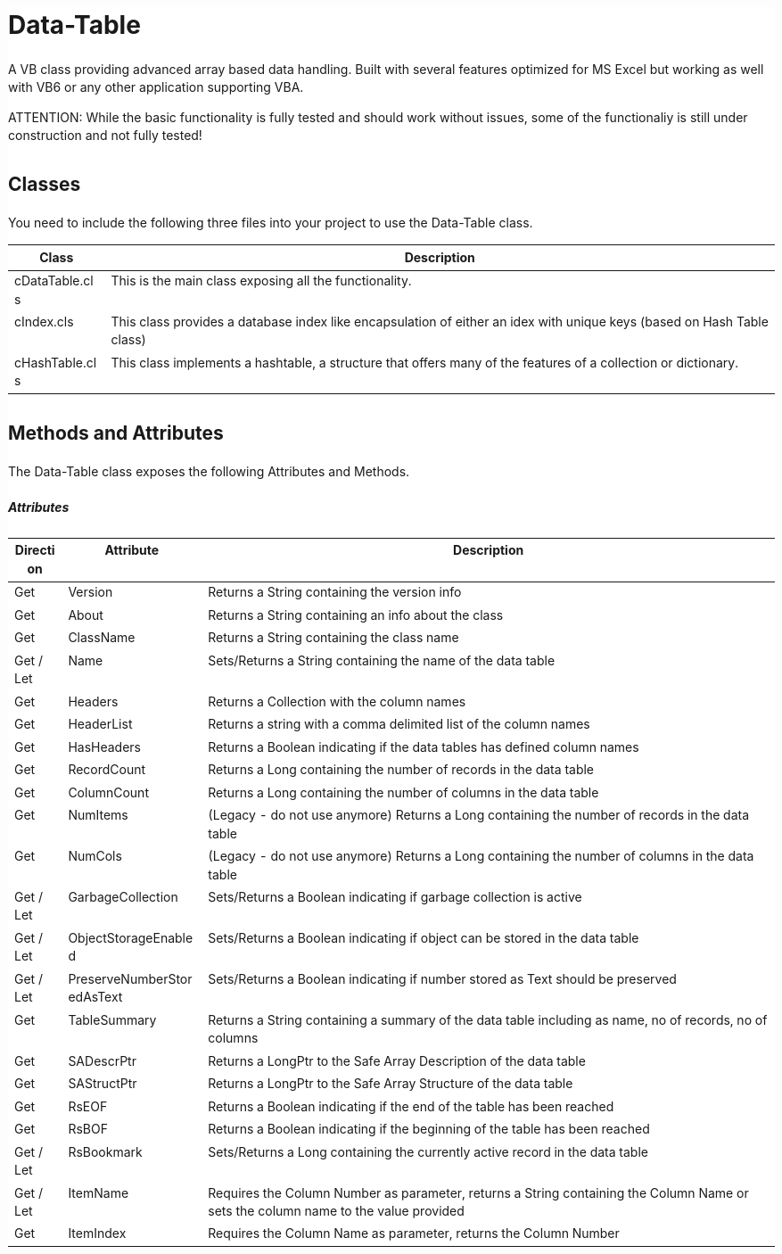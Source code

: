 # Data-Table
A VB class providing advanced array based data handling. Built with several features optimized for MS Excel but working as well with VB6 or any other application supporting VBA.

ATTENTION: While the basic functionality is fully tested and should work without issues, some of the functionaliy is still under construction and not fully tested!
 
## Classes
You need to include the following three files into your project to use the Data-Table class.

|Class|Description|
| --- | --- |
|cDataTable.cls|This is the main class exposing all the functionality.|
|cIndex.cls|This class provides a database index like encapsulation of either an idex with unique keys (based on Hash Table class)|
|cHashTable.cls|This class implements a hashtable, a structure that offers many of the features of a collection or dictionary.|

## Methods and Attributes
The Data-Table class exposes the following Attributes and Methods.

##### Attributes
|Direction  | Attribute            | Description|
|-----------|----------------------|--------------------------------------|
|Get        | Version              | Returns a String containing the version info|
|Get        | About                | Returns a String containing an info about the class|
|Get        | ClassName            | Returns a String containing the class name|
|Get / Let  | Name                 | Sets/Returns a String containing the name of the data table|
|Get        | Headers              | Returns a Collection with the column names|
|Get        | HeaderList           | Returns a string with a comma delimited list of the column names|
|Get        | HasHeaders           | Returns a Boolean indicating if the data tables has defined column names|
|Get        | RecordCount          | Returns a Long containing the number of records in the data table|
|Get        | ColumnCount          | Returns a Long containing the number of columns in the data table|
|Get        | NumItems             | (Legacy - do not use anymore) Returns a Long containing the number of records in the data table|
|Get        | NumCols              | (Legacy - do not use anymore) Returns a Long containing the number of columns in the data table|
|Get / Let  | GarbageCollection    | Sets/Returns a Boolean indicating if garbage collection is active|
|Get / Let  | ObjectStorageEnabled | Sets/Returns a Boolean indicating if object can be stored in the data table|
|Get / Let  | PreserveNumberStoredAsText | Sets/Returns a Boolean indicating if number stored as Text should be preserved|
|Get        | TableSummary         | Returns a String containing a summary of the data table including as name, no of records, no of columns|
|Get        | SADescrPtr           | Returns a LongPtr to the Safe Array Description of the data table|
|Get        | SAStructPtr          | Returns a LongPtr to the Safe Array Structure of the data table|
|Get        | RsEOF                | Returns a Boolean indicating if the end of the table has been reached|
|Get        | RsBOF                | Returns a Boolean indicating if the beginning of the table has been reached|
|Get / Let  | RsBookmark           | Sets/Returns a Long containing the currently active record in the data table|
|Get / Let  | ItemName             | Requires the Column Number as parameter, returns a String containing the Column Name or sets the column name to the value provided|
|Get        | ItemIndex            | Requires the Column Name as parameter, returns the Column Number|